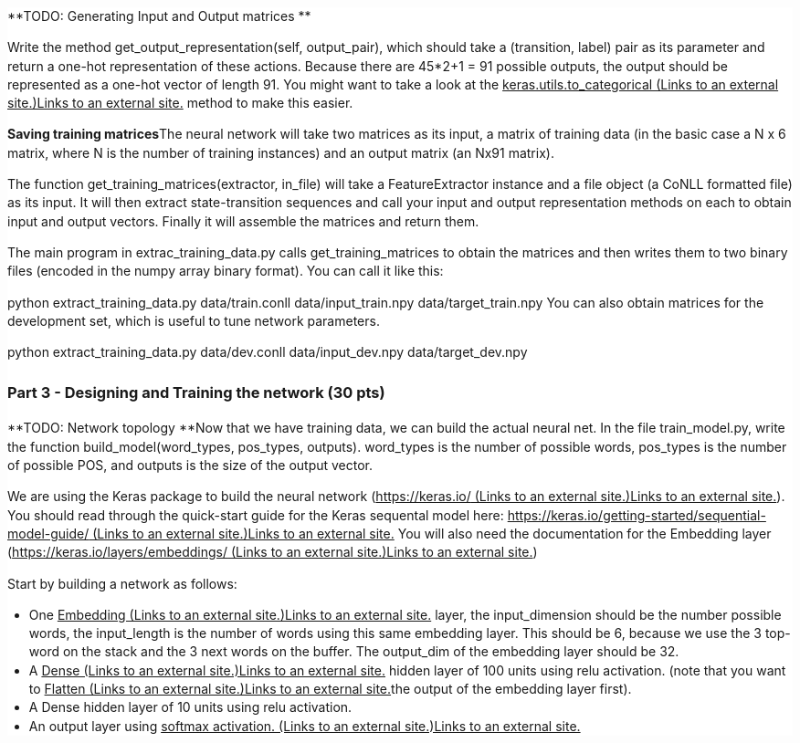 **TODO: Generating Input and Output matrices **

Write the method get_output_representation(self, output_pair), which should take a (transition, label) pair as its parameter and return a one-hot representation of these actions. Because there are 45*2+1 = 91 possible outputs, the output should be represented as a one-hot vector of length 91. 
You might want to take a look at the [keras.utils.to_categorical (Links to an external site.)Links to an external site.](https://keras.io/utils/#to_categorical) method to make this easier. 

**Saving training matrices**The neural network will take two matrices as its input, a matrix of training data (in the basic case a N x 6 matrix, where N is the number of training instances) and an output matrix (an Nx91 matrix). 

The function get_training_matrices(extractor, in_file) will take a FeatureExtractor instance and a file object (a CoNLL formatted file) as its input. It will then extract state-transition sequences and call your input and output representation methods on each to obtain input and output vectors. Finally it will assemble the matrices and return them. 

The main program in extrac_training_data.py calls get_training_matrices to obtain the matrices and then writes them to two binary files (encoded in the numpy array binary format). You can call it like this: 

python extract_training_data.py data/train.conll data/input_train.npy data/target_train.npy
You can also obtain matrices for the development set, which is useful to tune network parameters.

python extract_training_data.py data/dev.conll data/input_dev.npy data/target_dev.npy

### Part 3 - Designing and Training the network (30 pts)

**TODO: Network topology **Now that we have training data, we can build the actual neural net. In the file train_model.py, write the function build_model(word_types, pos_types, outputs). word_types is the number of possible words, pos_types is the number of possible POS, and outputs is the size of the output vector. 

We are using the Keras package to build the neural network ([https://keras.io/ (Links to an external site.)Links to an external site.](https://keras.io/)). You should read through the quick-start guide for the Keras sequental model here: [https://keras.io/getting-started/sequential-model-guide/ (Links to an external site.)Links to an external site.](https://keras.io/getting-started/sequential-model-guide/)
You will also need the documentation for the Embedding layer ([https://keras.io/layers/embeddings/ (Links to an external site.)Links to an external site.](https://keras.io/layers/embeddings/))

Start by building a network as follows:

- One [Embedding (Links to an external site.)Links to an external site.](https://keras.io/layers/embeddings/) layer, the input_dimension should be the number possible words, the input_length is the number of words using this same embedding layer. This should be 6, because we use the 3 top-word on the stack and the 3 next words on the buffer. 
  The output_dim of the embedding layer should be 32.
- A [Dense (Links to an external site.)Links to an external site.](https://keras.io/layers/core/#Dense) hidden layer of 100 units using relu activation. (note that you want to [Flatten (Links to an external site.)Links to an external site.](https://keras.io/layers/core/#flatten)the output of the embedding layer first).  
- A Dense hidden layer of 10 units using relu activation. 
- An output layer using [softmax activation.  (Links to an external site.)Links to an external site.](https://keras.io/activations/)
